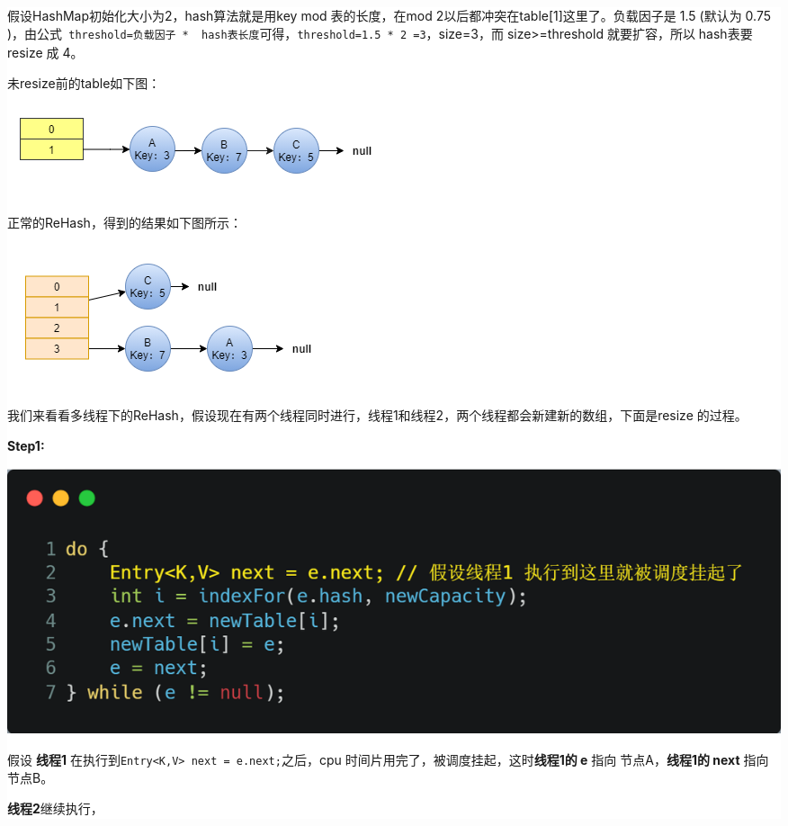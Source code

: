 假设HashMap初始化大小为2，hash算法就是用key mod 表的长度，在mod 2以后都冲突在table[1]这里了。负载因子是 1.5 (默认为 0.75 )，由公式` threshold=负载因子 *  hash表长度`可得，`threshold=1.5 * 2 =3`，size=3，而 size>=threshold 就要扩容，所以 hash表要 resize 成 4。

未resize前的table如下图：

![](/images/collection/noteImage/map线程安全性问题-第10页.png)

正常的ReHash，得到的结果如下图所示：

![](/images/collection/noteImage/map线程安全性问题-第9页.png)

我们来看看多线程下的ReHash，假设现在有两个线程同时进行，线程1和线程2，两个线程都会新建新的数组，下面是resize 的过程。

**Step1:**

![](/images/collection/noteImage/carbon.png)

假设 **线程1** 在执行到`Entry<K,V> next = e.next;`之后，cpu 时间片用完了，被调度挂起，这时**线程1的 e** 指向 节点A，**线程1的 next** 指向节点B。

**线程2**继续执行，
